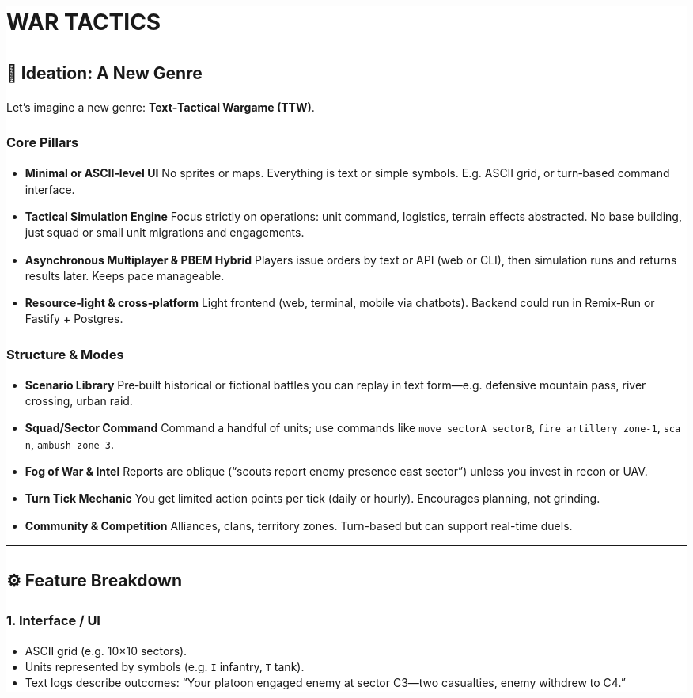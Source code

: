 # WAR TACTICS

## 🎯 Ideation: A New Genre

Let’s imagine a new genre: **Text‑Tactical Wargame (TTW)**.

### Core Pillars

- **Minimal or ASCII‑level UI**
  No sprites or maps. Everything is text or simple symbols. E.g. ASCII grid, or turn‑based command interface.

- **Tactical Simulation Engine**
  Focus strictly on operations: unit command, logistics, terrain effects abstracted. No base building, just squad or small unit migrations and engagements.

- **Asynchronous Multiplayer & PBEM Hybrid**
  Players issue orders by text or API (web or CLI), then simulation runs and returns results later. Keeps pace manageable.

- **Resource‑light & cross‑platform**
  Light frontend (web, terminal, mobile via chatbots). Backend could run in Remix‑Run or Fastify + Postgres.

### Structure & Modes

- **Scenario Library**
  Pre‑built historical or fictional battles you can replay in text form—e.g. defensive mountain pass, river crossing, urban raid.

- **Squad/Sector Command**
  Command a handful of units; use commands like `move sectorA sectorB`, `fire artillery zone‑1`, `scan`, `ambush zone‑3`.

- **Fog of War & Intel**
  Reports are oblique (“scouts report enemy presence east sector”) unless you invest in recon or UAV.

- **Turn Tick Mechanic**
  You get limited action points per tick (daily or hourly). Encourages planning, not grinding.

- **Community & Competition**
  Alliances, clans, territory zones. Turn-based but can support real-time duels.

---

## ⚙️ Feature Breakdown

### 1. **Interface / UI**

- ASCII grid (e.g. 10×10 sectors).
- Units represented by symbols (e.g. `I` infantry, `T` tank).
- Text logs describe outcomes: “Your platoon engaged enemy at sector C3—two casualties, enemy withdrew to C4.”
